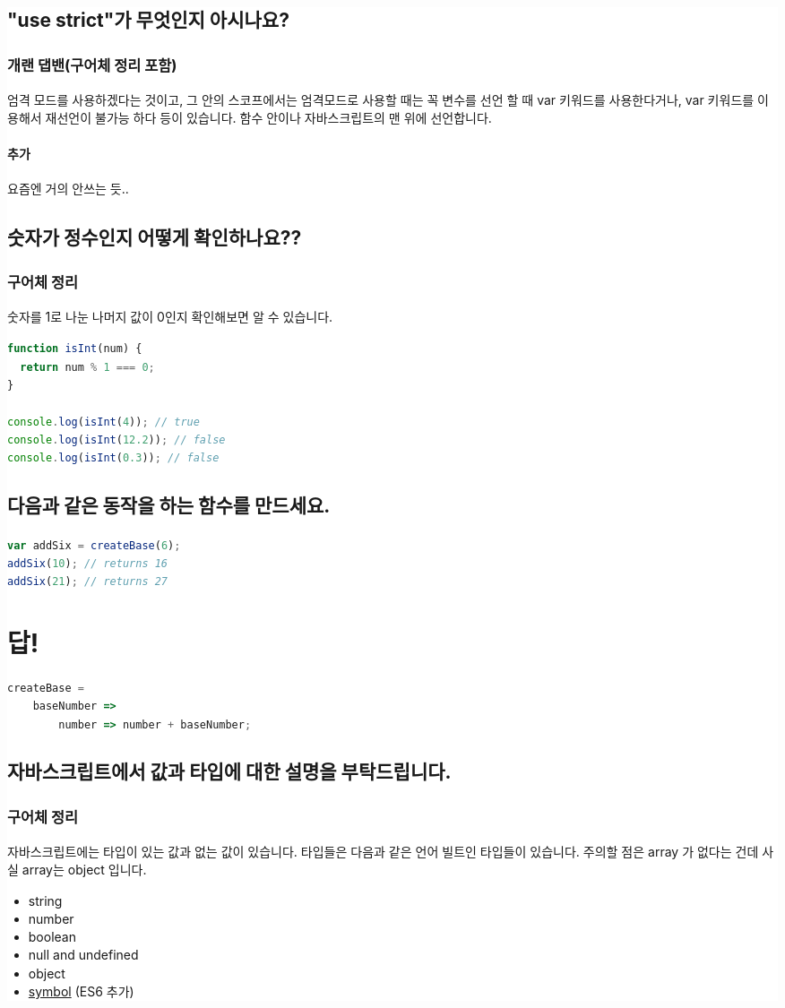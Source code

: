## "use strict"가 무엇인지 아시나요?
### 개랜 댑밴(구어체 정리 포함)
엄격 모드를 사용하겠다는 것이고, 그 안의 스코프에서는 엄격모드로 사용할 때는 꼭 변수를 선언 할 때 var 키워드를 사용한다거나, var 키워드를 이용해서 재선언이 불가능 하다 등이 있습니다. 함수 안이나 자바스크립트의 맨 위에 선언합니다.
#### 추가
요즘엔 거의 안쓰는 듯..

## 숫자가 정수인지 어떻게 확인하나요??
### 구어체 정리
숫자를 1로 나눈 나머지 값이 0인지 확인해보면 알 수 있습니다.
```javascript
function isInt(num) {
  return num % 1 === 0;
}

console.log(isInt(4)); // true
console.log(isInt(12.2)); // false
console.log(isInt(0.3)); // false
```

## 다음과 같은 동작을 하는 함수를 만드세요.
```javascript
var addSix = createBase(6);
addSix(10); // returns 16
addSix(21); // returns 27
```
# 답!
```javascript
createBase = 
    baseNumber => 
        number => number + baseNumber;
```

## 자바스크립트에서 값과 타입에 대한 설명을 부탁드립니다.
### 구어체 정리
자바스크립트에는 타입이 있는 값과 없는 값이 있습니다. 타입들은 다음과 같은 언어 빌트인 타입들이 있습니다. 주의할 점은 array 가 없다는 건데 사실 array는 object 입니다.
  - string
  - number
  - boolean
  - null and undefined
  - object
  - [symbol](https://developer.mozilla.org/ko/docs/Web/JavaScript/Reference/Global_Objects/Symbol) (ES6 추가)

